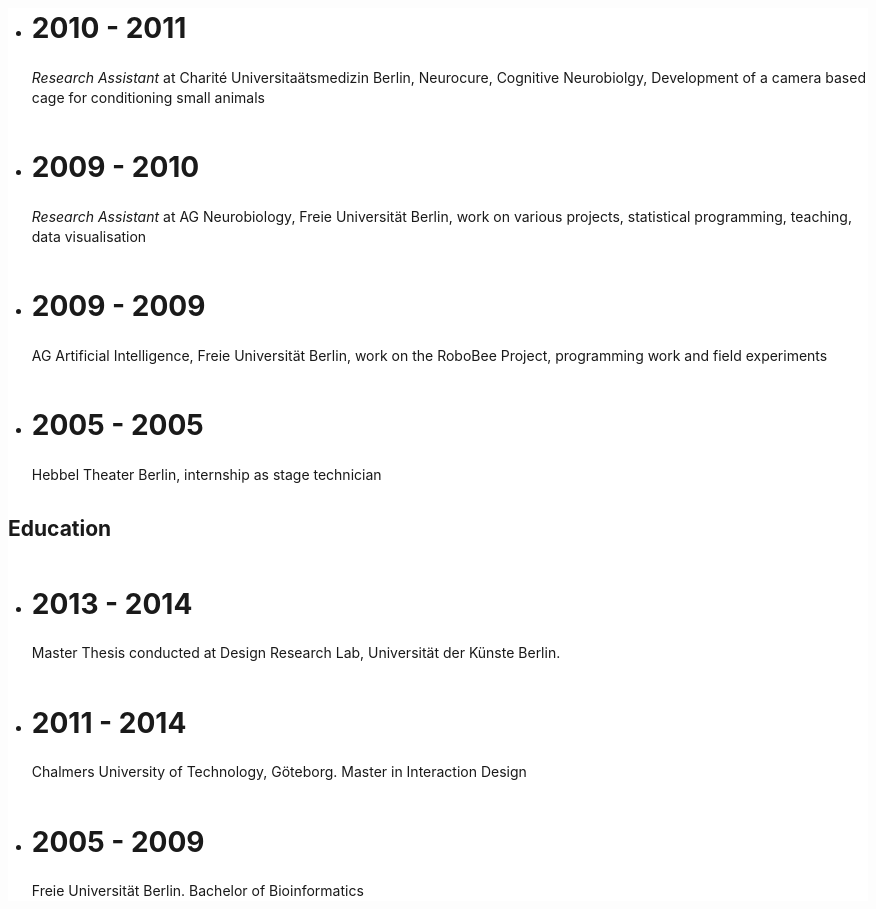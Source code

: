 * # 2010 - 2011
  *Research Assistant* at Charité Universitaätsmedizin Berlin, Neurocure, Cognitive Neurobiolgy, Development of a camera based cage for conditioning small animals

* # 2009 - 2010
  *Research Assistant* at AG Neurobiology, Freie Universität Berlin, work on various projects, statistical programming, teaching, data visualisation

* # 2009 - 2009
  AG Artificial Intelligence, Freie Universität Berlin, work on the RoboBee Project, programming work and field experiments

* # 2005 - 2005
  Hebbel Theater Berlin, internship as stage technician

</div>
<div id="education" class="list">

## Education

* # 2013 - 2014
  Master Thesis conducted at Design Research Lab, Universität der Künste Berlin.

* # 2011 - 2014
  Chalmers University of Technology, Göteborg. Master in Interaction Design

* # 2005 - 2009
  Freie Universität Berlin. Bachelor of Bioinformatics

</div>


